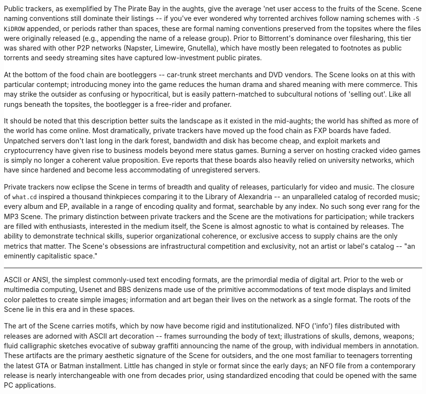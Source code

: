 
Public trackers, as exemplified by The Pirate Bay in the aughts, give the average 'net user access to the fruits of the Scene. Scene naming conventions still dominate their listings -- if you've ever wondered why torrented archives follow naming schemes with `-SKiDROW` appended, or periods rather than spaces, these are formal naming conventions preserved from the topsites where the files were originally released (e.g., appending the name of a release group). Prior to Bittorrent's dominance over filesharing, this tier was shared with other P2P networks (Napster, Limewire, Gnutella), which have mostly been relegated to footnotes as public torrents and seedy streaming sites have captured low-investment public pirates.


At the bottom of the food chain are bootleggers -- car-trunk street merchants and DVD vendors. The Scene looks on at this with particular contempt; introducing money into the game reduces the human drama and shared meaning with mere commerce. This may strike the outsider as confusing or hypocritical, but is easily pattern-matched to subcultural notions of 'selling out'. Like all rungs beneath the topsites, the bootlegger is a free-rider and profaner. 


It should be noted that this description better suits the landscape as it existed in the mid-aughts; the world has shifted as more of the world has come online. Most dramatically, private trackers have moved up the food chain as FXP boards have faded. Unpatched servers don't last long in the dark forest, bandwidth and disk has become cheap, and exploit markets and cryptocurrency have given rise to business models beyond mere status games. Burning a server on hosting cracked video games is simply no longer a coherent value proposition. Eve reports that these boards also heavily relied on university networks, which have since hardened and become less accommodating of unregistered servers.


Private trackers now eclipse the Scene in terms of breadth and quality of releases, particularly for video and music. The closure of `what.cd` inspired a thousand thinkpieces comparing it to the Library of Alexandria -- an unparalleled catalog of recorded music; every album and EP, available in a range of encoding quality and format, searchable by any index. No such song ever rang for the MP3 Scene. The primary distinction between private trackers and the Scene are the motivations for participation; while trackers are filled with enthusiasts, interested in the medium itself, the Scene is almost agnostic to what is contained by releases. The ability to demonstrate technical skills, superior organizational coherence, or exclusive access to supply chains are the only metrics that matter. The Scene's obsessions are infrastructural competition and exclusivity, not an artist or label's catalog -- "an eminently capitalistic space." 

---

ASCII or ANSI, the simplest commonly-used text encoding formats, are the primordial media of digital art. Prior to the web or multimedia computing, Usenet and BBS denizens made use of the primitive accommodations of text mode displays and limited color palettes to create simple images; information and art began their lives on the network as a single format. The roots of the Scene lie in this era and in these spaces. 


The art of the Scene carries motifs, which by now have become rigid and institutionalized. NFO ('info') files distributed with releases are adorned with ASCII art decoration -- frames surrounding the body of text; illustrations of skulls, demons, weapons; fluid calligraphic sketches evocative of subway graffiti announcing the name of the group, with individual members in annotation. These artifacts are the primary aesthetic signature of the Scene for outsiders, and the one most familiar to teenagers torrenting the latest GTA or Batman installment. Little has changed in style or format since the early days; an NFO file from a contemporary release is nearly interchangeable with one from decades prior, using standardized encoding that could be opened with the same PC applications.
